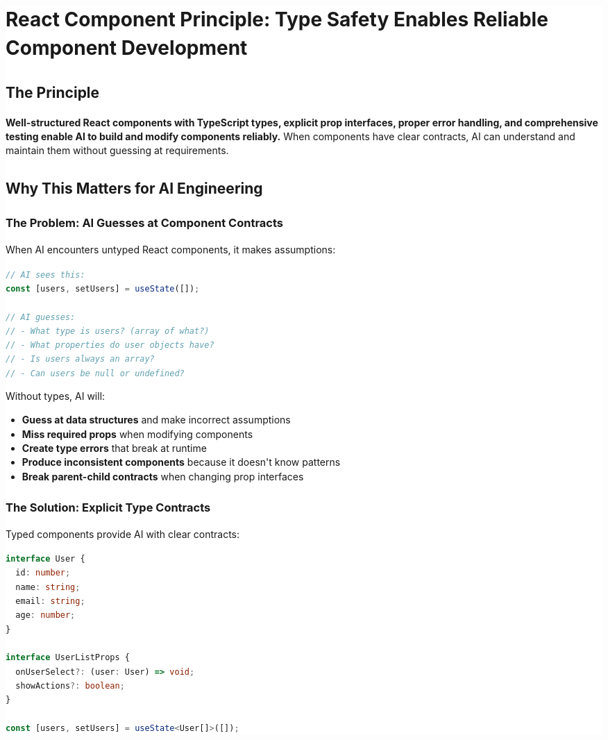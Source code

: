 # React Component Principle: Type Safety Enables Reliable Component Development

## The Principle

**Well-structured React components with TypeScript types, explicit prop interfaces, proper error handling, and comprehensive testing enable AI to build and modify components reliably.** When components have clear contracts, AI can understand and maintain them without guessing at requirements.

## Why This Matters for AI Engineering

### The Problem: AI Guesses at Component Contracts

When AI encounters untyped React components, it makes assumptions:

```typescript
// AI sees this:
const [users, setUsers] = useState([]);

// AI guesses:
// - What type is users? (array of what?)
// - What properties do user objects have?
// - Is users always an array?
// - Can users be null or undefined?
```

Without types, AI will:
- **Guess at data structures** and make incorrect assumptions
- **Miss required props** when modifying components
- **Create type errors** that break at runtime
- **Produce inconsistent components** because it doesn't know patterns
- **Break parent-child contracts** when changing prop interfaces

### The Solution: Explicit Type Contracts

Typed components provide AI with clear contracts:

```typescript
interface User {
  id: number;
  name: string;
  email: string;
  age: number;
}

interface UserListProps {
  onUserSelect?: (user: User) => void;
  showActions?: boolean;
}

const [users, setUsers] = useState<User[]>([]);
```

